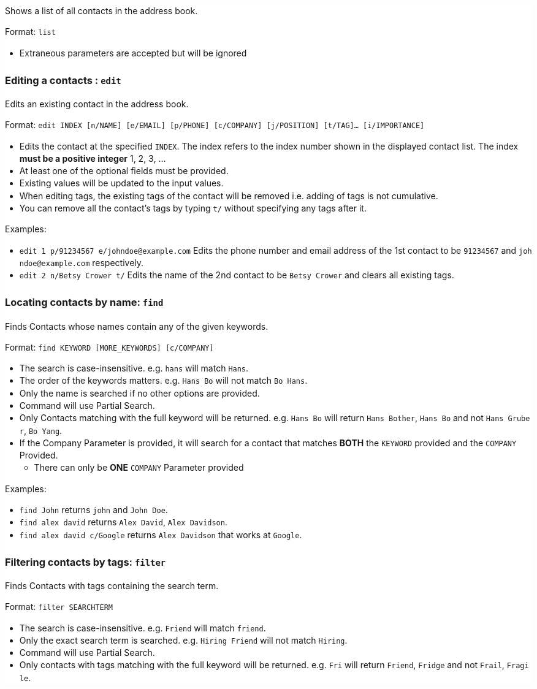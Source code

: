 Shows a list of all contacts in the address book.

Format: `list`

* Extraneous parameters are accepted but will be ignored

### Editing a contacts : `edit`

Edits an existing contact in the address book.

Format: `edit INDEX [n/NAME] [e/EMAIL] [p/PHONE] [c/COMPANY] [j/POSITION] [t/TAG]…​ [i/IMPORTANCE]`

* Edits the contact at the specified `INDEX`. The index refers to the index number shown in the displayed contact list. The index **must be a positive integer** 1, 2, 3, …​
* At least one of the optional fields must be provided.
* Existing values will be updated to the input values.
* When editing tags, the existing tags of the contact will be removed i.e. adding of tags is not cumulative.
* You can remove all the contact’s tags by typing `t/` without
    specifying any tags after it.

Examples:
*  `edit 1 p/91234567 e/johndoe@example.com` Edits the phone number and email address of the 1st contact to be `91234567` and `johndoe@example.com` respectively.
*  `edit 2 n/Betsy Crower t/` Edits the name of the 2nd contact to be `Betsy Crower` and clears all existing tags.

### Locating contacts by name: `find`

Finds Contacts whose names contain any of the given keywords.

Format: `find KEYWORD [MORE_KEYWORDS] [c/COMPANY]`

* The search is case-insensitive. e.g. `hans` will match `Hans`.
* The order of the keywords matters. e.g. `Hans Bo` will not match `Bo Hans`.
* Only the name is searched if no other options are provided.
* Command will use Partial Search.
* Only Contacts matching with the full keyword will be returned.
  e.g. `Hans Bo` will return `Hans Bother`, `Hans Bo` and not `Hans Gruber`, `Bo Yang`.
* If the Company Parameter is provided, it will search for a contact that matches **BOTH** the `KEYWORD` provided and the `COMPANY` Provided.
  * There can only be **ONE** `COMPANY` Parameter provided

Examples:
* `find John` returns `john` and `John Doe`.
* `find alex david` returns `Alex David`, `Alex Davidson`.<br>
* `find alex david c/Google` returns `Alex Davidson` that works at `Google`.<br>


### Filtering contacts by tags: `filter`

Finds Contacts with tags containing the search term.

Format: `filter SEARCHTERM`

* The search is case-insensitive. e.g. `Friend` will match `friend`.
* Only the exact search term is searched. e.g. `Hiring Friend` will not match `Hiring`.
* Command will use Partial Search.
* Only contacts with tags matching with the full keyword will be returned.
  e.g. `Fri` will return `Friend`, `Fridge` and not `Frail`, `Fragile`.
